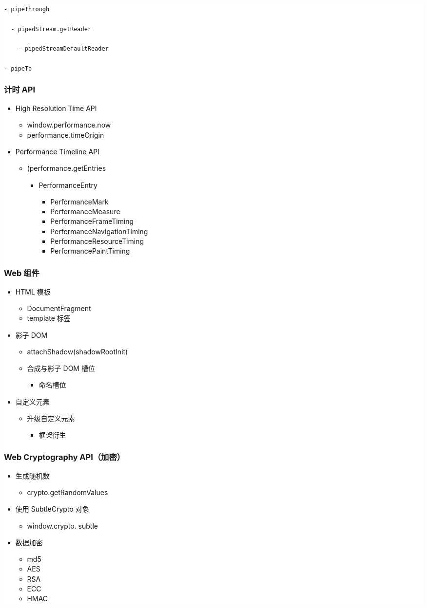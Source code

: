     - pipeThrough

      - pipedStream.getReader

        - pipedStreamDefaultReader

    - pipeTo

### 计时 API

- High Resolution Time API

  - window.performance.now
  - performance.timeOrigin

- Performance Timeline API

  - (performance.getEntries

    - PerformanceEntry

      - PerformanceMark
      - PerformanceMeasure
      - PerformanceFrameTiming
      - PerformanceNavigationTiming
      - PerformanceResourceTiming
      - PerformancePaintTiming

### Web 组件

- HTML 模板

  - DocumentFragment
  - template 标签

- 影子 DOM

  - attachShadow(shadowRootInit)
  - 合成与影子 DOM 槽位

    - 命名槽位

- 自定义元素

  - 升级自定义元素

    - 框架衍生

### Web Cryptography API（加密）

- 生成随机数

  - crypto.getRandomValues

- 使用 SubtleCrypto 对象

  - window.crypto. subtle

- 数据加密

  - md5
  - AES
  - RSA
  - ECC
  - HMAC
